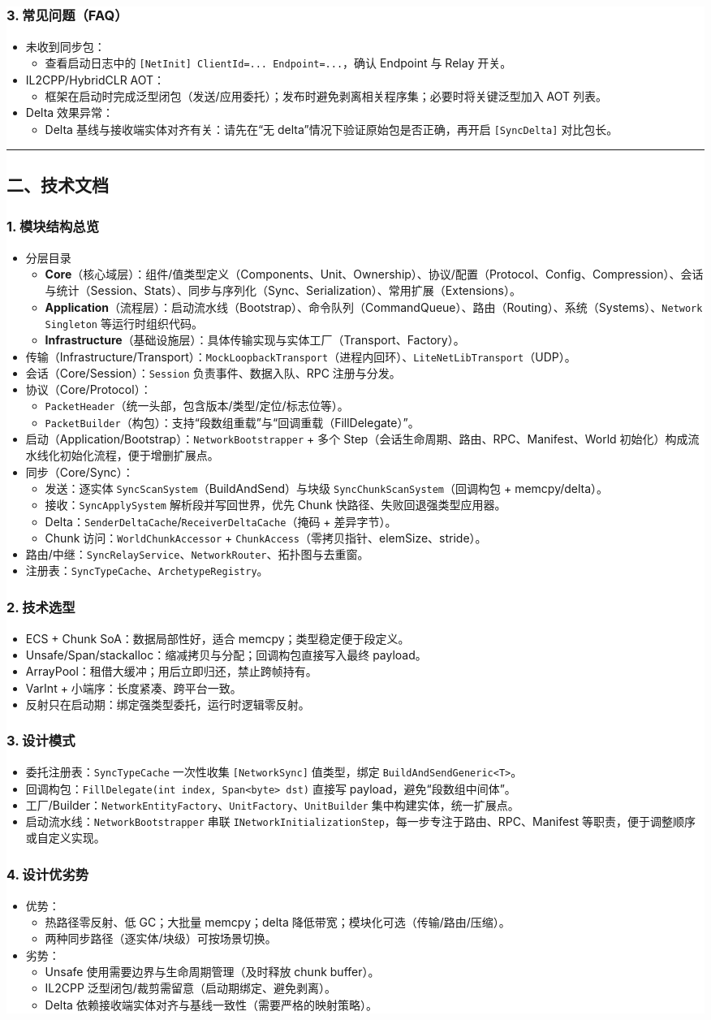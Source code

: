 ### 3. 常见问题（FAQ）
- 未收到同步包：
  - 查看启动日志中的 `[NetInit] ClientId=... Endpoint=...`，确认 Endpoint 与 Relay 开关。
- IL2CPP/HybridCLR AOT：
  - 框架在启动时完成泛型闭包（发送/应用委托）；发布时避免剥离相关程序集；必要时将关键泛型加入 AOT 列表。
- Delta 效果异常：
  - Delta 基线与接收端实体对齐有关：请先在“无 delta”情况下验证原始包是否正确，再开启 `[SyncDelta]` 对比包长。

---

## 二、技术文档

### 1. 模块结构总览
- 分层目录
  - **Core**（核心域层）：组件/值类型定义（Components、Unit、Ownership）、协议/配置（Protocol、Config、Compression）、会话与统计（Session、Stats）、同步与序列化（Sync、Serialization）、常用扩展（Extensions）。
  - **Application**（流程层）：启动流水线（Bootstrap）、命令队列（CommandQueue）、路由（Routing）、系统（Systems）、`NetworkSingleton` 等运行时组织代码。
  - **Infrastructure**（基础设施层）：具体传输实现与实体工厂（Transport、Factory）。
- 传输（Infrastructure/Transport）：`MockLoopbackTransport`（进程内回环）、`LiteNetLibTransport`（UDP）。
- 会话（Core/Session）：`Session` 负责事件、数据入队、RPC 注册与分发。
- 协议（Core/Protocol）：
  - `PacketHeader`（统一头部，包含版本/类型/定位/标志位等）。
  - `PacketBuilder`（构包）：支持“段数组重载”与“回调重载（FillDelegate）”。
- 启动（Application/Bootstrap）：`NetworkBootstrapper` + 多个 Step（会话生命周期、路由、RPC、Manifest、World 初始化）构成流水线化初始化流程，便于增删扩展点。
- 同步（Core/Sync）：
  - 发送：逐实体 `SyncScanSystem`（BuildAndSend）与块级 `SyncChunkScanSystem`（回调构包 + memcpy/delta）。
  - 接收：`SyncApplySystem` 解析段并写回世界，优先 Chunk 快路径、失败回退强类型应用器。
  - Delta：`SenderDeltaCache`/`ReceiverDeltaCache`（掩码 + 差异字节）。
  - Chunk 访问：`WorldChunkAccessor` + `ChunkAccess`（零拷贝指针、elemSize、stride）。
- 路由/中继：`SyncRelayService`、`NetworkRouter`、拓扑图与去重窗。
- 注册表：`SyncTypeCache`、`ArchetypeRegistry`。

### 2. 技术选型
- ECS + Chunk SoA：数据局部性好，适合 memcpy；类型稳定便于段定义。
- Unsafe/Span/stackalloc：缩减拷贝与分配；回调构包直接写入最终 payload。
- ArrayPool<byte>：租借大缓冲；用后立即归还，禁止跨帧持有。
- VarInt + 小端序：长度紧凑、跨平台一致。
- 反射只在启动期：绑定强类型委托，运行时逻辑零反射。

### 3. 设计模式
- 委托注册表：`SyncTypeCache` 一次性收集 `[NetworkSync]` 值类型，绑定 `BuildAndSendGeneric<T>`。
- 回调构包：`FillDelegate(int index, Span<byte> dst)` 直接写 payload，避免“段数组中间体”。
- 工厂/Builder：`NetworkEntityFactory`、`UnitFactory`、`UnitBuilder` 集中构建实体，统一扩展点。
- 启动流水线：`NetworkBootstrapper` 串联 `INetworkInitializationStep`，每一步专注于路由、RPC、Manifest 等职责，便于调整顺序或自定义实现。

### 4. 设计优劣势
- 优势：
  - 热路径零反射、低 GC；大批量 memcpy；delta 降低带宽；模块化可选（传输/路由/压缩）。
  - 两种同步路径（逐实体/块级）可按场景切换。
- 劣势：
  - Unsafe 使用需要边界与生命周期管理（及时释放 chunk buffer）。
  - IL2CPP 泛型闭包/裁剪需留意（启动期绑定、避免剥离）。
  - Delta 依赖接收端实体对齐与基线一致性（需要严格的映射策略）。
